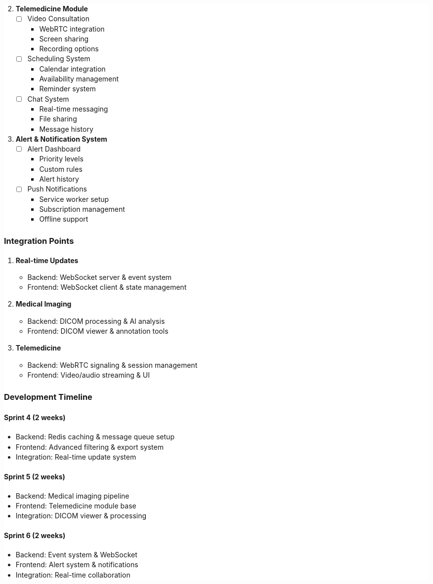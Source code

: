 
2. **Telemedicine Module**
   - [ ] Video Consultation
     - WebRTC integration
     - Screen sharing
     - Recording options
   - [ ] Scheduling System
     - Calendar integration
     - Availability management
     - Reminder system
   - [ ] Chat System
     - Real-time messaging
     - File sharing
     - Message history

3. **Alert & Notification System**
   - [ ] Alert Dashboard
     - Priority levels
     - Custom rules
     - Alert history
   - [ ] Push Notifications
     - Service worker setup
     - Subscription management
     - Offline support

### Integration Points
1. **Real-time Updates**
   - Backend: WebSocket server & event system
   - Frontend: WebSocket client & state management

2. **Medical Imaging**
   - Backend: DICOM processing & AI analysis
   - Frontend: DICOM viewer & annotation tools

3. **Telemedicine**
   - Backend: WebRTC signaling & session management
   - Frontend: Video/audio streaming & UI

### Development Timeline
#### Sprint 4 (2 weeks)
- Backend: Redis caching & message queue setup
- Frontend: Advanced filtering & export system
- Integration: Real-time update system

#### Sprint 5 (2 weeks)
- Backend: Medical imaging pipeline
- Frontend: Telemedicine module base
- Integration: DICOM viewer & processing

#### Sprint 6 (2 weeks)
- Backend: Event system & WebSocket
- Frontend: Alert system & notifications
- Integration: Real-time collaboration
